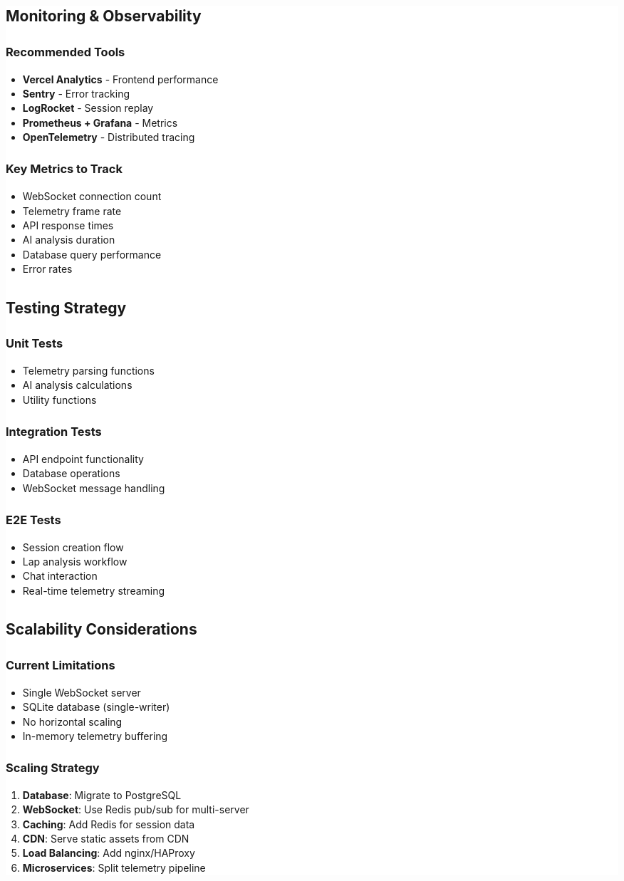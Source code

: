 ## Monitoring & Observability

### Recommended Tools
- **Vercel Analytics** - Frontend performance
- **Sentry** - Error tracking
- **LogRocket** - Session replay
- **Prometheus + Grafana** - Metrics
- **OpenTelemetry** - Distributed tracing

### Key Metrics to Track
- WebSocket connection count
- Telemetry frame rate
- API response times
- AI analysis duration
- Database query performance
- Error rates

## Testing Strategy

### Unit Tests
- Telemetry parsing functions
- AI analysis calculations
- Utility functions

### Integration Tests
- API endpoint functionality
- Database operations
- WebSocket message handling

### E2E Tests
- Session creation flow
- Lap analysis workflow
- Chat interaction
- Real-time telemetry streaming

## Scalability Considerations

### Current Limitations
- Single WebSocket server
- SQLite database (single-writer)
- No horizontal scaling
- In-memory telemetry buffering

### Scaling Strategy
1. **Database**: Migrate to PostgreSQL
2. **WebSocket**: Use Redis pub/sub for multi-server
3. **Caching**: Add Redis for session data
4. **CDN**: Serve static assets from CDN
5. **Load Balancing**: Add nginx/HAProxy
6. **Microservices**: Split telemetry pipeline
